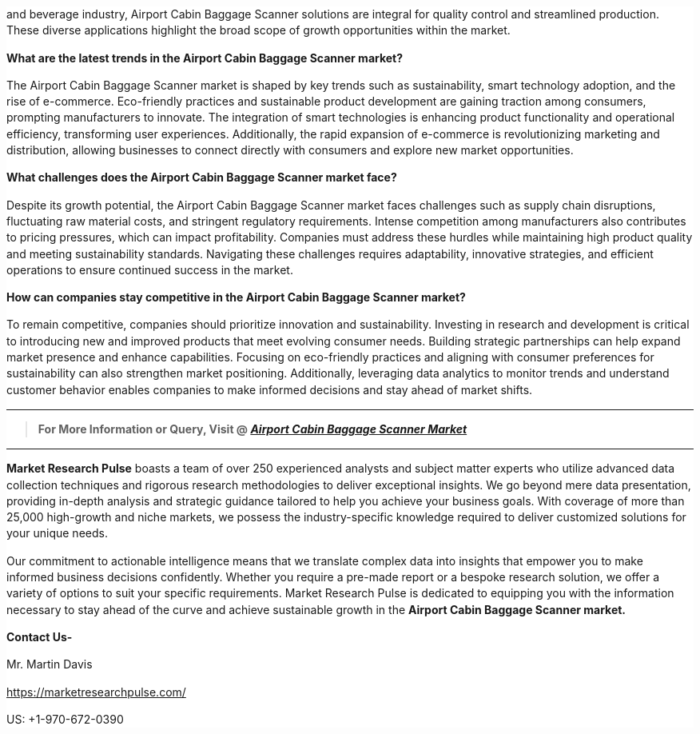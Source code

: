 and beverage industry, Airport Cabin Baggage Scanner solutions are integral for quality control and streamlined production. These diverse applications highlight the broad scope of growth opportunities within the market.</p><p><strong>What are the latest trends in the Airport Cabin Baggage Scanner market?</strong></p><p>The Airport Cabin Baggage Scanner market is shaped by key trends such as sustainability, smart technology adoption, and the rise of e-commerce. Eco-friendly practices and sustainable product development are gaining traction among consumers, prompting manufacturers to innovate. The integration of smart technologies is enhancing product functionality and operational efficiency, transforming user experiences. Additionally, the rapid expansion of e-commerce is revolutionizing marketing and distribution, allowing businesses to connect directly with consumers and explore new market opportunities.</p><p><strong>What challenges does the Airport Cabin Baggage Scanner market face?</strong></p><p>Despite its growth potential, the Airport Cabin Baggage Scanner market faces challenges such as supply chain disruptions, fluctuating raw material costs, and stringent regulatory requirements. Intense competition among manufacturers also contributes to pricing pressures, which can impact profitability. Companies must address these hurdles while maintaining high product quality and meeting sustainability standards. Navigating these challenges requires adaptability, innovative strategies, and efficient operations to ensure continued success in the market.</p><p><strong>How can companies stay competitive in the Airport Cabin Baggage Scanner market?</strong></p><p>To remain competitive, companies should prioritize innovation and sustainability. Investing in research and development is critical to introducing new and improved products that meet evolving consumer needs. Building strategic partnerships can help expand market presence and enhance capabilities. Focusing on eco-friendly practices and aligning with consumer preferences for sustainability can also strengthen market positioning. Additionally, leveraging data analytics to monitor trends and understand customer behavior enables companies to make informed decisions and stay ahead of market shifts.</p><hr /><blockquote><p><strong>For More Information or Query, Visit @&nbsp;<em><a href="https://marketresearchpulse.com/report/82202/airport-cabin-baggage-scanner-market?utm_source=Linkedin&utm_medium=0110">Airport Cabin Baggage Scanner Market</a></em></strong></p></blockquote><hr /><p><strong>Market Research Pulse</strong> boasts a team of over 250 experienced analysts and subject matter experts who utilize advanced data collection techniques and rigorous research methodologies to deliver exceptional insights. We go beyond mere data presentation, providing in-depth analysis and strategic guidance tailored to help you achieve your business goals. With coverage of more than 25,000 high-growth and niche markets, we possess the industry-specific knowledge required to deliver customized solutions for your unique needs.</p><p>Our commitment to actionable intelligence means that we translate complex data into insights that empower you to make informed business decisions confidently. Whether you require a pre-made report or a bespoke research solution, we offer a variety of options to suit your specific requirements. Market Research Pulse is dedicated to equipping you with the information necessary to stay ahead of the curve and achieve sustainable growth in the <strong>Airport Cabin Baggage Scanner market.</strong></p><p><strong>Contact Us-</strong></p><p>Mr. Martin Davis</p><p>https://marketresearchpulse.com/</p><p>US: +1-970-672-0390</p>
